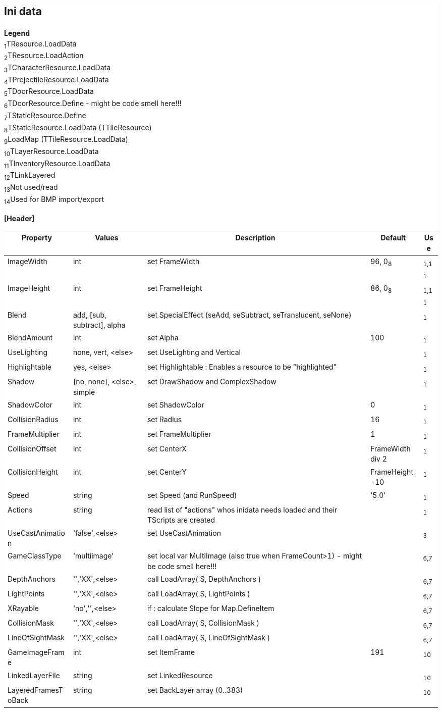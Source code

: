## **Ini data**

**Legend**  
<sub>1</sub>TResource.LoadData  
<sub>2</sub>TResource.LoadAction  
<sub>3</sub>TCharacterResource.LoadData  
<sub>4</sub>TProjectileResource.LoadData  
<sub>5</sub>TDoorResource.LoadData  
<sub>6</sub>TDoorResource.Define - might be code smell here!!!  
<sub>7</sub>TStaticResource.Define  
<sub>8</sub>TStaticResource.LoadData (TTileResource)  
<sub>9</sub>LoadMap (TTileResource.LoadData)  
<sub>10</sub>TLayerResource.LoadData  
<sub>11</sub>TInventoryResource.LoadData  
<sub>12</sub>TLinkLayered  
<sub>13</sub>Not used/read  
<sub>14</sub>Used for BMP import/export

**[Header]**

| Property | Values | Description | Default| Use
| ------ | ----- | ----------- | ---- | ---
|ImageWidth|int|set FrameWidth|96, 0<sub>8</sub>|<sub>1,11</sub>
|ImageHeight|int|set FrameHeight|86, 0<sub>8</sub>|<sub>1,11</sub>
|Blend|add, [sub, subtract], alpha|set SpecialEffect (seAdd, seSubtract, seTranslucent, seNone)||<sub>1</sub>
|BlendAmount|int|set Alpha|100|<sub>1</sub>
|UseLighting|none, vert, \<else>|set UseLighting and Vertical||<sub>1</sub>
|Highlightable|yes, \<else>|set Highlightable : Enables a resource to be "highlighted"||<sub>1</sub>
|Shadow|[no, none], \<else>, simple|set DrawShadow and ComplexShadow||<sub>1</sub>
|ShadowColor|int|set ShadowColor|0|<sub>1</sub>
|CollisionRadius|int|set Radius|16|<sub>1</sub>
|FrameMultiplier|int|set FrameMultiplier|1|<sub>1</sub>
|CollisionOffset|int|set CenterX|FrameWidth div 2|<sub>1</sub>
|CollisionHeight|int|set CenterY|FrameHeight-10|<sub>1</sub>
|Speed|string|set Speed (and RunSpeed)|'5.0'|<sub>1</sub>
|Actions|string|read list of "actions" whos inidata needs loaded and their TScripts are created||<sub>1</sub> 
|UseCastAnimation|'false',\<else>|set UseCastAnimation||<sub>3</sub>
|GameClassType|'multiimage'|set local var MultiImage (also true when FrameCount>1) - might be code smell here!!!||<sub>6,7</sub>
|DepthAnchors|'','XX',\<else>|call LoadArray( S, DepthAnchors )||<sub>6,7</sub>
|LightPoints|'','XX',\<else>| call LoadArray( S, LightPoints )||<sub>6,7</sub>
|XRayable|'no','',\<else>|if <else>: calculate Slope for Map.DefineItem||<sub>6,7</sub>
|CollisionMask|'','XX',\<else>|call LoadArray( S, CollisionMask )||<sub>6,7</sub>
|LineOfSightMask|'','XX',\<else>|call LoadArray( S, LineOfSightMask )||<sub>6,7</sub>
|GameImageFrame|int|set ItemFrame|191|<sub>10</sub>
|LinkedLayerFile|string|set LinkedResource||<sub>10</sub>
|LayeredFramesToBack|string|set BackLayer array (0..383)||<sub>10</sub>